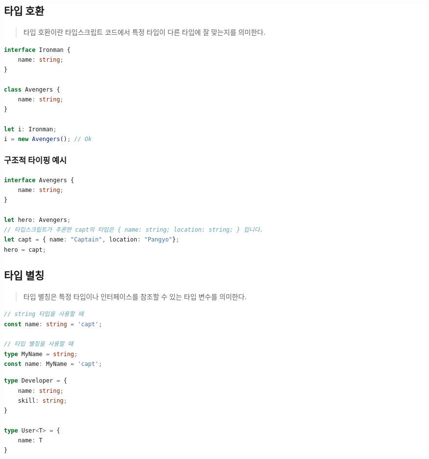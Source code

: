 ## 타입 호환

> 타입 호환이란 타입스크립트 코드에서 특정 타입이 다른 타입에 잘 맞는지를 의미한다.

```typescript
interface Ironman {
    name: string;
}

class Avengers {
    name: string;
}

let i: Ironman;
i = new Avengers(); // Ok
```

### 구조적 타이핑 예시

```typescript
interface Avengers {
    name: string;
}

let hero: Avengers;
// 타입스크립트가 추론한 capt의 타입은 { name: string; location: string; } 입니다.
let capt = { name: "Captain", location: "Pangyo"};
hero = capt;
```

## 타입 별칭

> 타입 별칭은 특정 타입이나 인터페이스를 참조할 수 있는 타입 변수를 의미한다.

```typescript
// string 타입을 사용할 때
const name: string = 'capt';

// 타입 별칭을 사용할 때
type MyName = string;
const name: MyName = 'capt';
```

```typescript
type Developer = {
    name: string;
    skill: string;
}

type User<T> = {
    name: T
}
```
